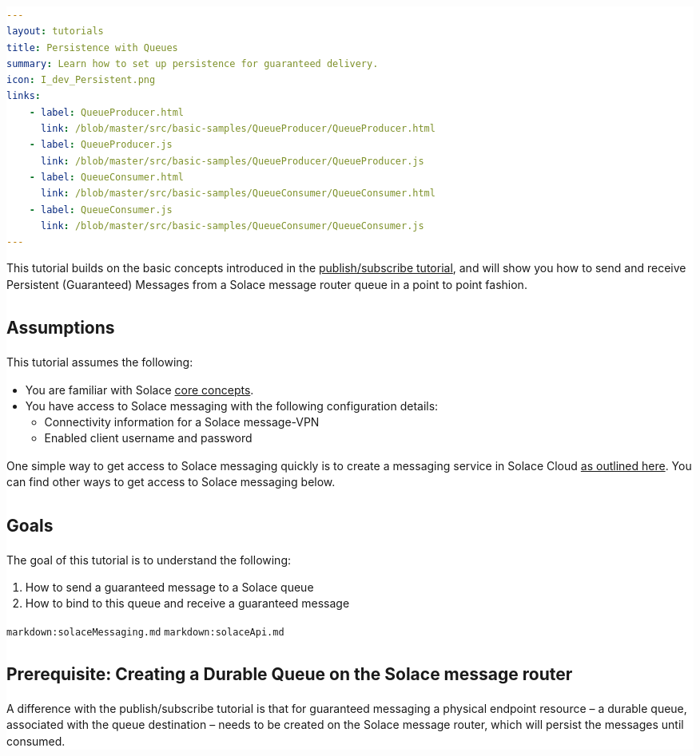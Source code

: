```yaml
---
layout: tutorials
title: Persistence with Queues
summary: Learn how to set up persistence for guaranteed delivery.
icon: I_dev_Persistent.png
links:
    - label: QueueProducer.html
      link: /blob/master/src/basic-samples/QueueProducer/QueueProducer.html
    - label: QueueProducer.js
      link: /blob/master/src/basic-samples/QueueProducer/QueueProducer.js
    - label: QueueConsumer.html
      link: /blob/master/src/basic-samples/QueueConsumer/QueueConsumer.html
    - label: QueueConsumer.js
      link: /blob/master/src/basic-samples/QueueConsumer/QueueConsumer.js
---
```


This tutorial builds on the basic concepts introduced in the [publish/subscribe tutorial](../publish-subscribe/), and will show you how to send and receive Persistent (Guaranteed) Messages from a Solace message router queue in a point to point fashion.

## Assumptions

This tutorial assumes the following:

*   You are familiar with Solace [core concepts](https://docs.solace.com/PubSub-Basics/Core-Concepts.htm).
*   You have access to Solace messaging with the following configuration details:
    *   Connectivity information for a Solace message-VPN
    *   Enabled client username and password

One simple way to get access to Solace messaging quickly is to create a messaging service in Solace Cloud [as outlined here](https://www.solace.com/cloud/). You can find other ways to get access to Solace messaging below.

## Goals

The goal of this tutorial is to understand the following:

1.  How to send a guaranteed message to a Solace queue
2.  How to bind to this queue and receive a guaranteed message

`markdown:solaceMessaging.md`
`markdown:solaceApi.md`

## Prerequisite: Creating a Durable Queue on the Solace message router

A difference with the publish/subscribe tutorial is that for guaranteed messaging a physical endpoint resource – a durable queue, associated with the queue destination – needs to be created on the Solace message router, which will persist the messages until consumed.
